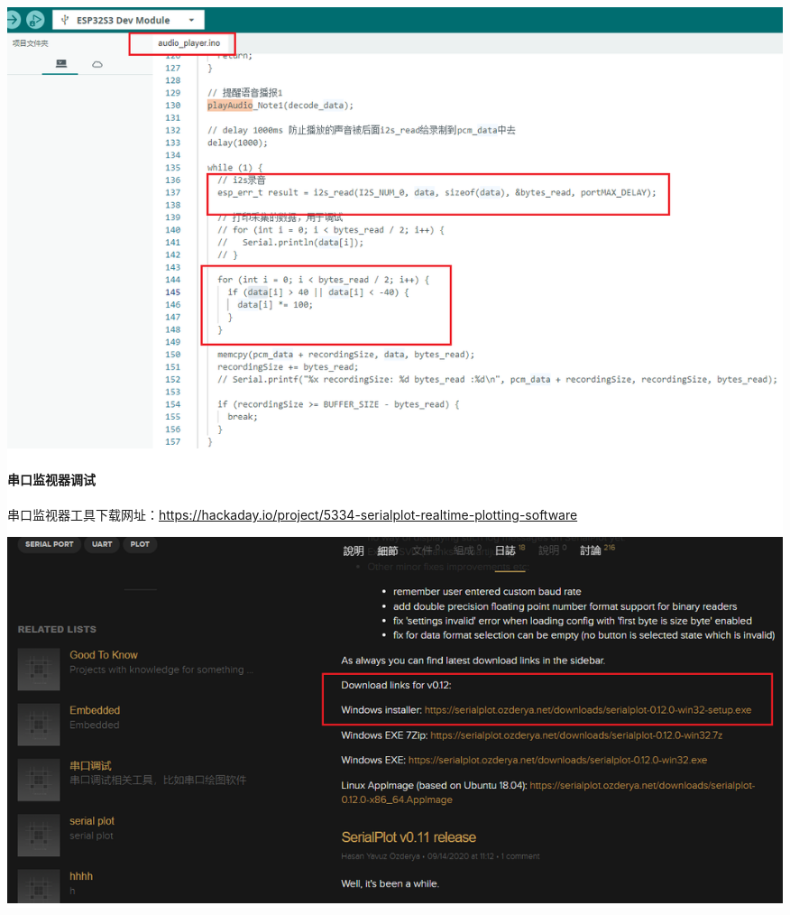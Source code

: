 ![image-20241030235954320](README.assets/image-20241030235954320.png)



#### 串口监视器调试

串口监视器工具下载网址：https://hackaday.io/project/5334-serialplot-realtime-plotting-software

![img](README.assets/1725692345126-70d23bba-75d7-4044-8497-942f86bfcdfe.png)

